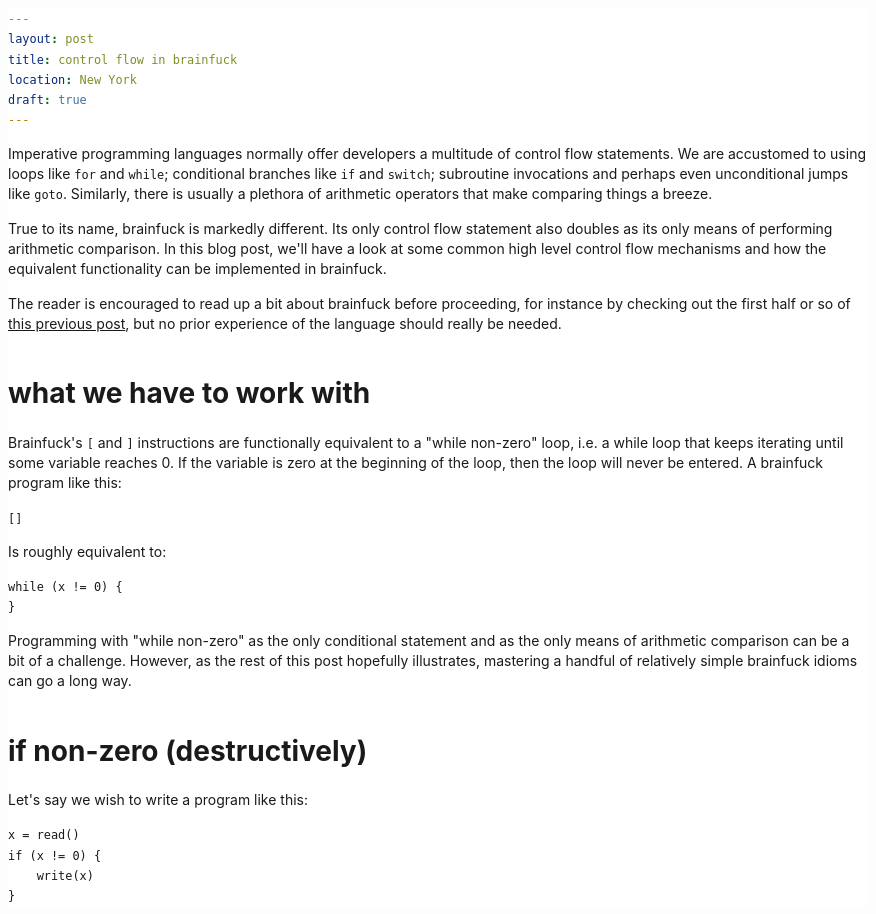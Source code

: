 ```yaml
---
layout: post
title: control flow in brainfuck
location: New York
draft: true
---
```


Imperative programming languages normally offer developers a multitude
of control flow statements. We are accustomed to using loops like
<code>for</code> and <code>while</code>; conditional branches like
<code>if</code> and <code>switch</code>; subroutine invocations and
perhaps even unconditional jumps like <code>goto</code>. Similarly,
there is usually a plethora of arithmetic operators that make
comparing things a breeze.

True to its name, brainfuck is markedly different. Its only control
flow statement also doubles as its only means of performing arithmetic
comparison. In this blog post, we'll have a look at some common high
level control flow mechanisms and how the equivalent functionality can
be implemented in brainfuck.

The reader is encouraged to read up a bit about brainfuck before
proceeding, for instance by checking out the first half or so of [this
previous post](/2014/09/30/brainfuck-java.html), but no prior
experience of the language should really be needed.


what we have to work with
=========================

Brainfuck's <code>[</code> and <code>]</code> instructions are
functionally equivalent to a "while non-zero" loop, i.e. a while loop
that keeps iterating until some variable reaches 0. If the variable is
zero at the beginning of the loop, then the loop will never be
entered. A brainfuck program like this:

    []

Is roughly equivalent to:

    while (x != 0) {
    }

Programming with "while non-zero" as the only conditional statement
and as the only means of arithmetic comparison can be a bit of a
challenge. However, as the rest of this post hopefully illustrates,
mastering a handful of relatively simple brainfuck idioms can go a
long way.

if non-zero (destructively)
===========================

Let's say we wish to write a program like this:

    x = read()
    if (x != 0) {
        write(x)
    }
